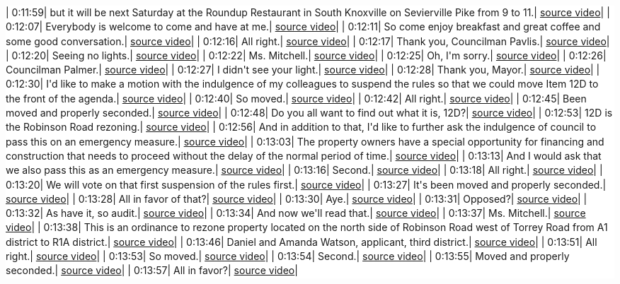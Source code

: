 | 0:11:59| but it will be next Saturday at the Roundup Restaurant in South Knoxville on Sevierville Pike from 9 to 11.| [source video](https://archive.org/details/citycouncil111129?start=719)|
| 0:12:07| Everybody is welcome to come and have at me.| [source video](https://archive.org/details/citycouncil111129?start=727)|
| 0:12:11| So come enjoy breakfast and great coffee and some good conversation.| [source video](https://archive.org/details/citycouncil111129?start=731)|
| 0:12:16| All right.| [source video](https://archive.org/details/citycouncil111129?start=736)|
| 0:12:17| Thank you, Councilman Pavlis.| [source video](https://archive.org/details/citycouncil111129?start=737)|
| 0:12:20| Seeing no lights.| [source video](https://archive.org/details/citycouncil111129?start=740)|
| 0:12:22| Ms. Mitchell.| [source video](https://archive.org/details/citycouncil111129?start=742)|
| 0:12:25| Oh, I'm sorry.| [source video](https://archive.org/details/citycouncil111129?start=745)|
| 0:12:26| Councilman Palmer.| [source video](https://archive.org/details/citycouncil111129?start=746)|
| 0:12:27| I didn't see your light.| [source video](https://archive.org/details/citycouncil111129?start=747)|
| 0:12:28| Thank you, Mayor.| [source video](https://archive.org/details/citycouncil111129?start=748)|
| 0:12:30| I'd like to make a motion with the indulgence of my colleagues to suspend the rules so that we could move Item 12D to the front of the agenda.| [source video](https://archive.org/details/citycouncil111129?start=750)|
| 0:12:40| So moved.| [source video](https://archive.org/details/citycouncil111129?start=760)|
| 0:12:42| All right.| [source video](https://archive.org/details/citycouncil111129?start=762)|
| 0:12:45| Been moved and properly seconded.| [source video](https://archive.org/details/citycouncil111129?start=765)|
| 0:12:48| Do you all want to find out what it is, 12D?| [source video](https://archive.org/details/citycouncil111129?start=768)|
| 0:12:53| 12D is the Robinson Road rezoning.| [source video](https://archive.org/details/citycouncil111129?start=773)|
| 0:12:56| And in addition to that, I'd like to further ask the indulgence of council to pass this on an emergency measure.| [source video](https://archive.org/details/citycouncil111129?start=776)|
| 0:13:03| The property owners have a special opportunity for financing and construction that needs to proceed without the delay of the normal period of time.| [source video](https://archive.org/details/citycouncil111129?start=783)|
| 0:13:13| And I would ask that we also pass this as an emergency measure.| [source video](https://archive.org/details/citycouncil111129?start=793)|
| 0:13:16| Second.| [source video](https://archive.org/details/citycouncil111129?start=796)|
| 0:13:18| All right.| [source video](https://archive.org/details/citycouncil111129?start=798)|
| 0:13:20| We will vote on that first suspension of the rules first.| [source video](https://archive.org/details/citycouncil111129?start=800)|
| 0:13:27| It's been moved and properly seconded.| [source video](https://archive.org/details/citycouncil111129?start=807)|
| 0:13:28| All in favor of that?| [source video](https://archive.org/details/citycouncil111129?start=808)|
| 0:13:30| Aye.| [source video](https://archive.org/details/citycouncil111129?start=810)|
| 0:13:31| Opposed?| [source video](https://archive.org/details/citycouncil111129?start=811)|
| 0:13:32| As have it, so audit.| [source video](https://archive.org/details/citycouncil111129?start=812)|
| 0:13:34| And now we'll read that.| [source video](https://archive.org/details/citycouncil111129?start=814)|
| 0:13:37| Ms. Mitchell.| [source video](https://archive.org/details/citycouncil111129?start=817)|
| 0:13:38| This is an ordinance to rezone property located on the north side of Robinson Road west of Torrey Road from A1 district to R1A district.| [source video](https://archive.org/details/citycouncil111129?start=818)|
| 0:13:46| Daniel and Amanda Watson, applicant, third district.| [source video](https://archive.org/details/citycouncil111129?start=826)|
| 0:13:51| All right.| [source video](https://archive.org/details/citycouncil111129?start=831)|
| 0:13:53| So moved.| [source video](https://archive.org/details/citycouncil111129?start=833)|
| 0:13:54| Second.| [source video](https://archive.org/details/citycouncil111129?start=834)|
| 0:13:55| Moved and properly seconded.| [source video](https://archive.org/details/citycouncil111129?start=835)|
| 0:13:57| All in favor?| [source video](https://archive.org/details/citycouncil111129?start=837)|